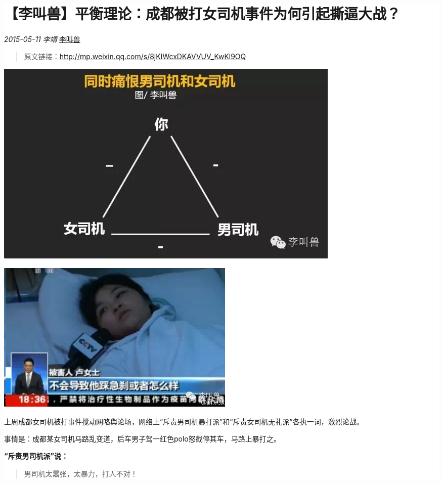 # 【李叫兽】平衡理论：成都被打女司机事件为何引起撕逼大战？

*2015-05-11* *李靖* [李叫兽](http://mp.weixin.qq.com/s/8jKIWcxDKAVVUV_KwKl9OQ##)

> 原文链接：http://mp.weixin.qq.com/s/8jKIWcxDKAVVUV_KwKl9OQ

![](./_image/2017-02-13-14-21-46.jpg)



![](./_image/2017-02-13-14-21-56.jpg)


上周成都女司机被打事件搅动网咯舆论场，网络上“斥责男司机暴打派”和“斥责女司机无礼派”各执一词，激烈论战。

事情是：成都某女司机马路乱变道，后车男子驾一红色polo怒截停其车，马路上暴打之。

**“斥责男司机派”说：**

> 男司机太嚣张，太暴力，打人不对！
